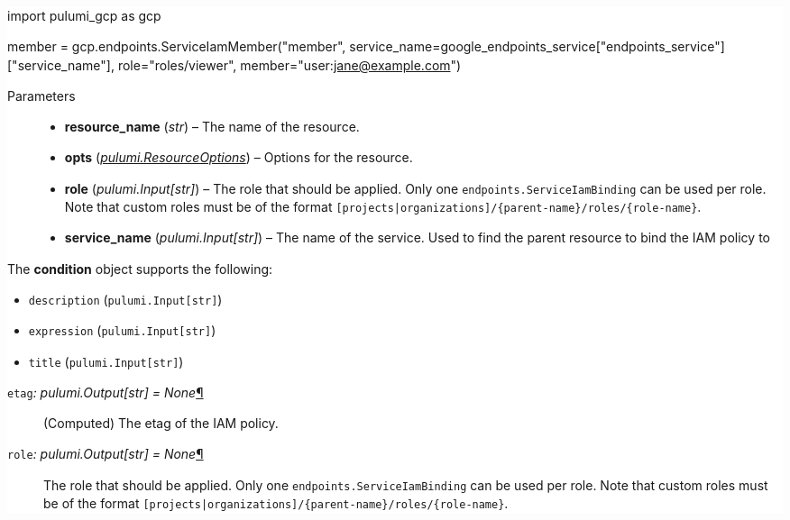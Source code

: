 <span class="kn">import</span> <span class="nn">pulumi_gcp</span> <span class="k">as</span> <span class="nn">gcp</span>

<span class="n">member</span> <span class="o">=</span> <span class="n">gcp</span><span class="o">.</span><span class="n">endpoints</span><span class="o">.</span><span class="n">ServiceIamMember</span><span class="p">(</span><span class="s2">&quot;member&quot;</span><span class="p">,</span>
    <span class="n">service_name</span><span class="o">=</span><span class="n">google_endpoints_service</span><span class="p">[</span><span class="s2">&quot;endpoints_service&quot;</span><span class="p">][</span><span class="s2">&quot;service_name&quot;</span><span class="p">],</span>
    <span class="n">role</span><span class="o">=</span><span class="s2">&quot;roles/viewer&quot;</span><span class="p">,</span>
    <span class="n">member</span><span class="o">=</span><span class="s2">&quot;user:jane@example.com&quot;</span><span class="p">)</span>
</pre></div>
</div>
<dl class="field-list simple">
<dt class="field-odd">Parameters</dt>
<dd class="field-odd"><ul class="simple">
<li><p><strong>resource_name</strong> (<em>str</em>) – The name of the resource.</p></li>
<li><p><strong>opts</strong> (<a class="reference internal" href="../../pulumi/#pulumi.ResourceOptions" title="pulumi.ResourceOptions"><em>pulumi.ResourceOptions</em></a>) – Options for the resource.</p></li>
<li><p><strong>role</strong> (<em>pulumi.Input</em><em>[</em><em>str</em><em>]</em>) – The role that should be applied. Only one
<code class="docutils literal notranslate"><span class="pre">endpoints.ServiceIamBinding</span></code> can be used per role. Note that custom roles must be of the format
<code class="docutils literal notranslate"><span class="pre">[projects|organizations]/{parent-name}/roles/{role-name}</span></code>.</p></li>
<li><p><strong>service_name</strong> (<em>pulumi.Input</em><em>[</em><em>str</em><em>]</em>) – The name of the service. Used to find the parent resource to bind the IAM policy to</p></li>
</ul>
</dd>
</dl>
<p>The <strong>condition</strong> object supports the following:</p>
<ul class="simple">
<li><p><code class="docutils literal notranslate"><span class="pre">description</span></code> (<code class="docutils literal notranslate"><span class="pre">pulumi.Input[str]</span></code>)</p></li>
<li><p><code class="docutils literal notranslate"><span class="pre">expression</span></code> (<code class="docutils literal notranslate"><span class="pre">pulumi.Input[str]</span></code>)</p></li>
<li><p><code class="docutils literal notranslate"><span class="pre">title</span></code> (<code class="docutils literal notranslate"><span class="pre">pulumi.Input[str]</span></code>)</p></li>
</ul>
<dl class="py attribute">
<dt id="pulumi_gcp.endpoints.ServiceIamMember.etag">
<code class="sig-name descname">etag</code><em class="property">: pulumi.Output[str]</em><em class="property"> = None</em><a class="headerlink" href="#pulumi_gcp.endpoints.ServiceIamMember.etag" title="Permalink to this definition">¶</a></dt>
<dd><p>(Computed) The etag of the IAM policy.</p>
</dd></dl>

<dl class="py attribute">
<dt id="pulumi_gcp.endpoints.ServiceIamMember.role">
<code class="sig-name descname">role</code><em class="property">: pulumi.Output[str]</em><em class="property"> = None</em><a class="headerlink" href="#pulumi_gcp.endpoints.ServiceIamMember.role" title="Permalink to this definition">¶</a></dt>
<dd><p>The role that should be applied. Only one
<code class="docutils literal notranslate"><span class="pre">endpoints.ServiceIamBinding</span></code> can be used per role. Note that custom roles must be of the format
<code class="docutils literal notranslate"><span class="pre">[projects|organizations]/{parent-name}/roles/{role-name}</span></code>.</p>
</dd></dl>
